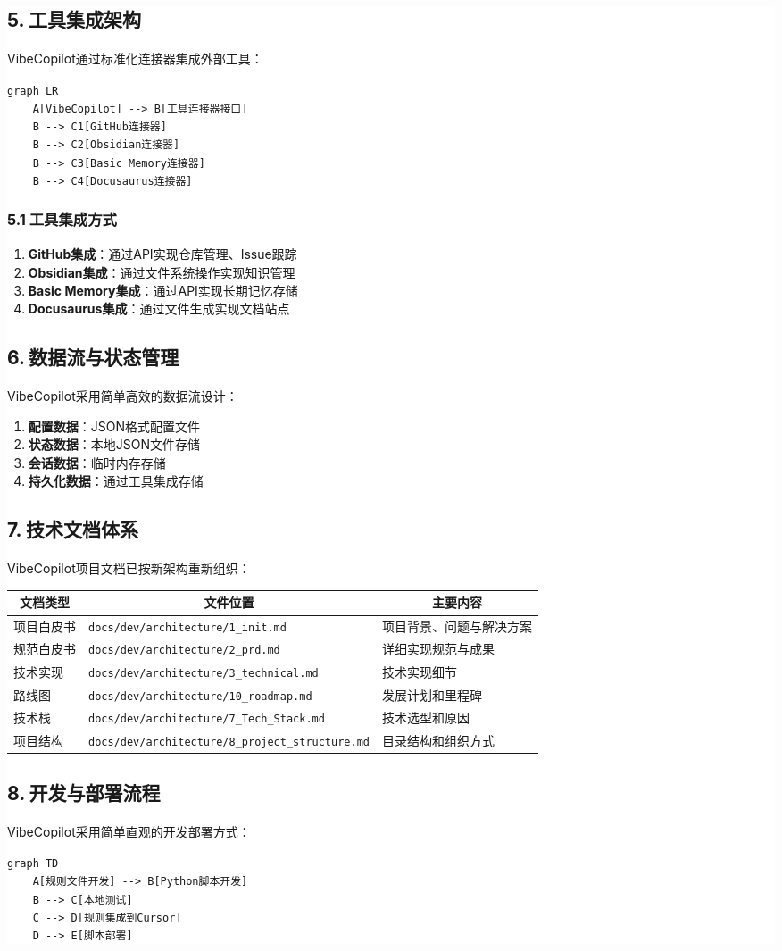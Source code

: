 ## 5. 工具集成架构

VibeCopilot通过标准化连接器集成外部工具：

```mermaid
graph LR
    A[VibeCopilot] --> B[工具连接器接口]
    B --> C1[GitHub连接器]
    B --> C2[Obsidian连接器]
    B --> C3[Basic Memory连接器]
    B --> C4[Docusaurus连接器]
```

### 5.1 工具集成方式

1. **GitHub集成**：通过API实现仓库管理、Issue跟踪
2. **Obsidian集成**：通过文件系统操作实现知识管理
3. **Basic Memory集成**：通过API实现长期记忆存储
4. **Docusaurus集成**：通过文件生成实现文档站点

## 6. 数据流与状态管理

VibeCopilot采用简单高效的数据流设计：

1. **配置数据**：JSON格式配置文件
2. **状态数据**：本地JSON文件存储
3. **会话数据**：临时内存存储
4. **持久化数据**：通过工具集成存储

## 7. 技术文档体系

VibeCopilot项目文档已按新架构重新组织：

| 文档类型 | 文件位置 | 主要内容 |
|---------|---------|---------|
| 项目白皮书 | `docs/dev/architecture/1_init.md` | 项目背景、问题与解决方案 |
| 规范白皮书 | `docs/dev/architecture/2_prd.md` | 详细实现规范与成果 |
| 技术实现 | `docs/dev/architecture/3_technical.md` | 技术实现细节 |
| 路线图 | `docs/dev/architecture/10_roadmap.md` | 发展计划和里程碑 |
| 技术栈 | `docs/dev/architecture/7_Tech_Stack.md` | 技术选型和原因 |
| 项目结构 | `docs/dev/architecture/8_project_structure.md` | 目录结构和组织方式 |

## 8. 开发与部署流程

VibeCopilot采用简单直观的开发部署方式：

```mermaid
graph TD
    A[规则文件开发] --> B[Python脚本开发]
    B --> C[本地测试]
    C --> D[规则集成到Cursor]
    D --> E[脚本部署]
```
